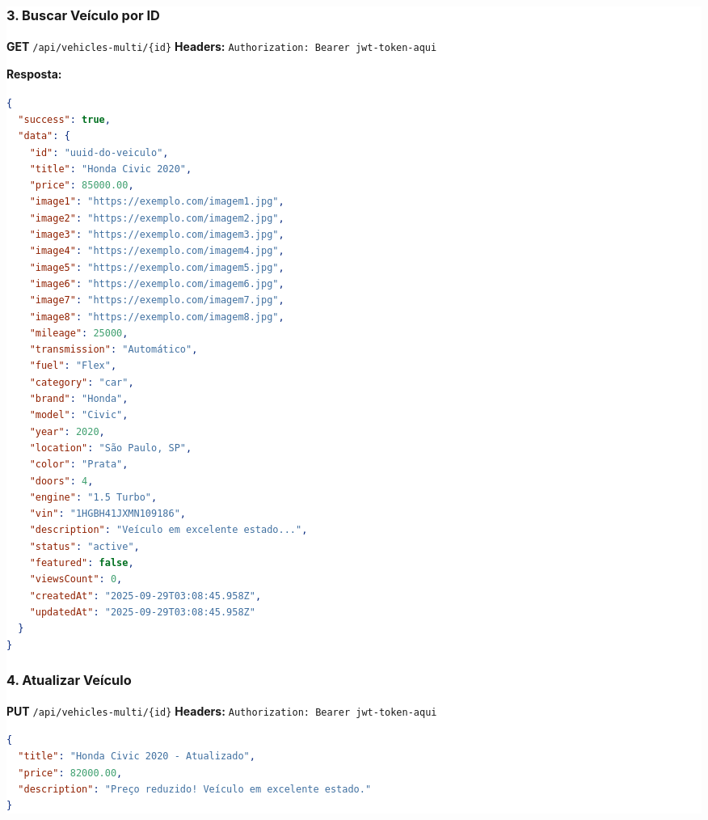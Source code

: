 ### 3. Buscar Veículo por ID

**GET** `/api/vehicles-multi/{id}`
**Headers:** `Authorization: Bearer jwt-token-aqui`

**Resposta:**
```json
{
  "success": true,
  "data": {
    "id": "uuid-do-veiculo",
    "title": "Honda Civic 2020",
    "price": 85000.00,
    "image1": "https://exemplo.com/imagem1.jpg",
    "image2": "https://exemplo.com/imagem2.jpg",
    "image3": "https://exemplo.com/imagem3.jpg",
    "image4": "https://exemplo.com/imagem4.jpg",
    "image5": "https://exemplo.com/imagem5.jpg",
    "image6": "https://exemplo.com/imagem6.jpg",
    "image7": "https://exemplo.com/imagem7.jpg",
    "image8": "https://exemplo.com/imagem8.jpg",
    "mileage": 25000,
    "transmission": "Automático",
    "fuel": "Flex",
    "category": "car",
    "brand": "Honda",
    "model": "Civic",
    "year": 2020,
    "location": "São Paulo, SP",
    "color": "Prata",
    "doors": 4,
    "engine": "1.5 Turbo",
    "vin": "1HGBH41JXMN109186",
    "description": "Veículo em excelente estado...",
    "status": "active",
    "featured": false,
    "viewsCount": 0,
    "createdAt": "2025-09-29T03:08:45.958Z",
    "updatedAt": "2025-09-29T03:08:45.958Z"
  }
}
```

### 4. Atualizar Veículo

**PUT** `/api/vehicles-multi/{id}`
**Headers:** `Authorization: Bearer jwt-token-aqui`

```json
{
  "title": "Honda Civic 2020 - Atualizado",
  "price": 82000.00,
  "description": "Preço reduzido! Veículo em excelente estado."
}
```
